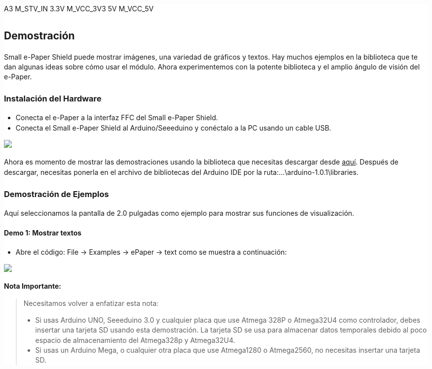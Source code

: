   </tr>
  <tr>
    <td>A3</td>
    <td>M_STV_IN</td>
  </tr>
  <tr>
    <td>3.3V</td>
    <td>M_VCC_3V3</td>
  </tr>
  <tr>
    <td>5V</td>
    <td>M_VCC_5V</td>
  </tr>
</table>

## Demostración

Small e-Paper Shield puede mostrar imágenes, una variedad de gráficos y textos. Hay muchos ejemplos en la biblioteca que te dan algunas ideas sobre cómo usar el módulo. Ahora experimentemos con la potente biblioteca y el amplio ángulo de visión del e-Paper.

### Instalación del Hardware

- Conecta el e-Paper a la interfaz FFC del Small e-Paper Shield.
- Conecta el Small e-Paper Shield al Arduino/Seeeduino y conéctalo a la PC usando un cable USB.

![](https://files.seeedstudio.com/wiki/Small_e-Paper_Shield/img/E-Paper_Screen.jpg)

Ahora es momento de mostrar las demostraciones usando la biblioteca que necesitas descargar desde [aquí](https://github.com/Seeed-Studio/ePaper). Después de descargar, necesitas ponerla en el archivo de bibliotecas del Arduino IDE por la ruta:...\arduino-1.0.1\libraries.

### Demostración de Ejemplos

Aquí seleccionamos la pantalla de 2.0 pulgadas como ejemplo para mostrar sus funciones de visualización.

#### Demo 1: Mostrar textos

- Abre el código: File -&gt; Examples -&gt; ePaper -&gt; text como se muestra a continuación:

![](https://files.seeedstudio.com/wiki/Small_e-Paper_Shield/img/Text_Code.jpg)

**Nota Importante:**

> Necesitamos volver a enfatizar esta nota:
>
> - Si usas Arduino UNO, Seeeduino 3.0 y cualquier placa que use Atmega 328P o Atmega32U4 como controlador, debes insertar una tarjeta SD usando esta demostración. La tarjeta SD se usa para almacenar datos temporales debido al poco espacio de almacenamiento del Atmega328p y Atmega32U4.
> - Si usas un Arduino Mega, o cualquier otra placa que use Atmega1280 o Atmega2560, no necesitas insertar una tarjeta SD.
